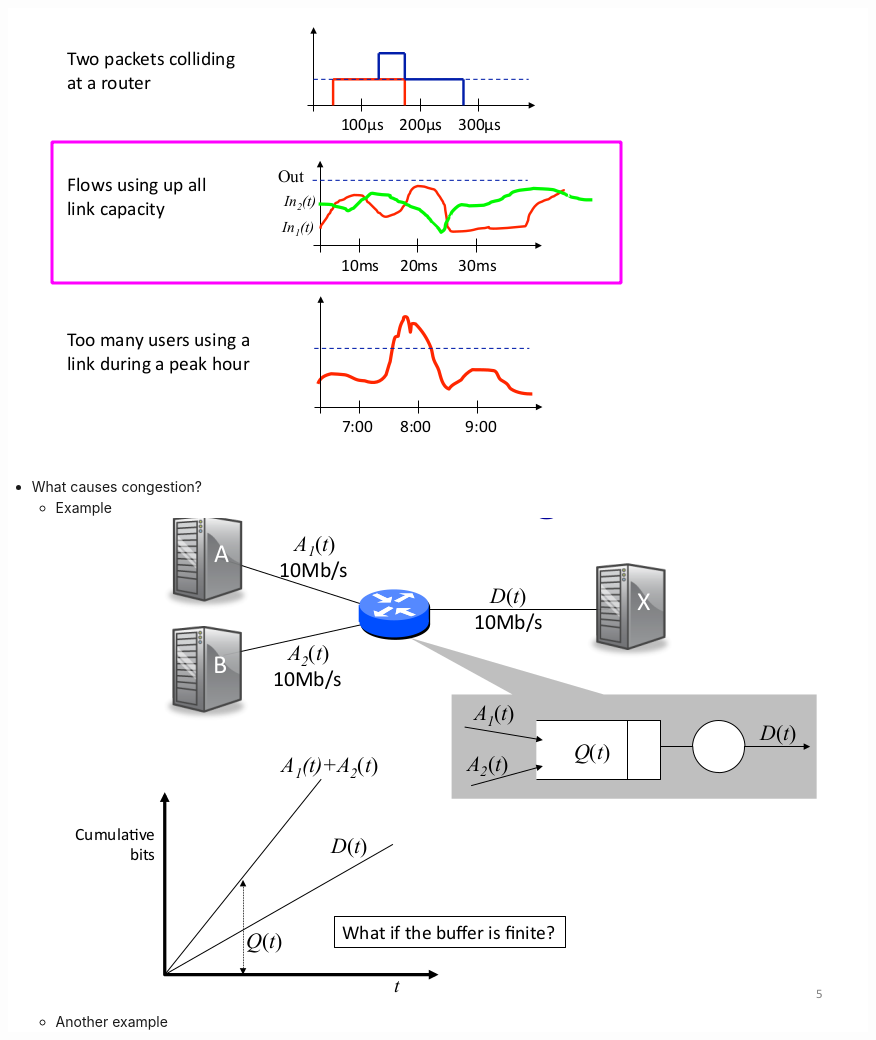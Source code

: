 ![](assets/mk2022-04-09-20-52-59.png)
- What causes congestion?
  - Example
  ![](assets/mk2022-04-09-20-54-17.png)
  - Another example
